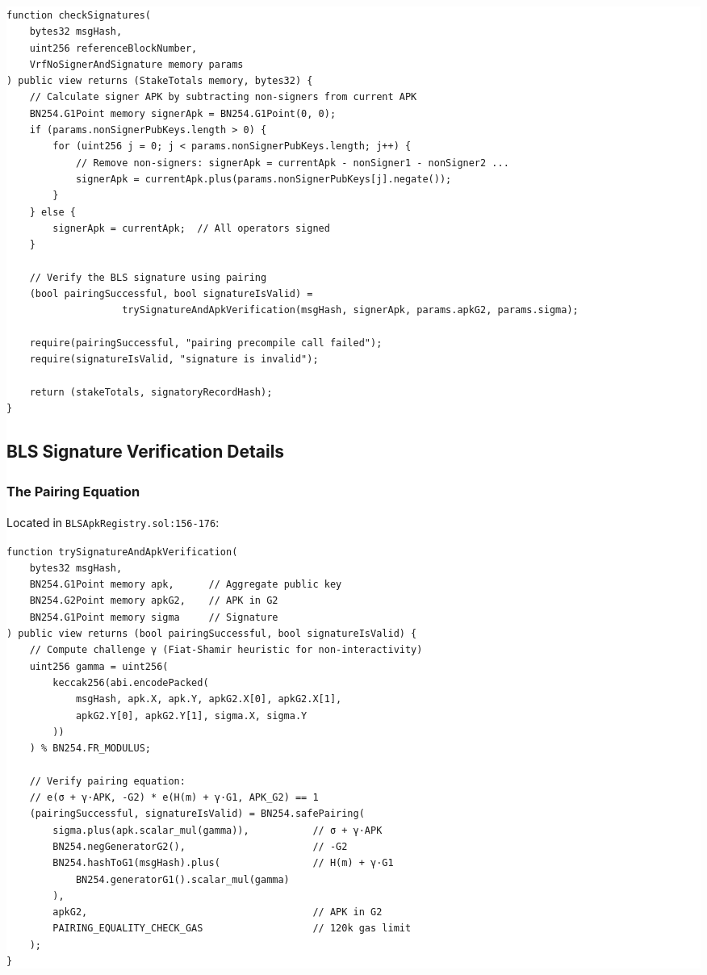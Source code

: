 ```solidity
function checkSignatures(
    bytes32 msgHash,
    uint256 referenceBlockNumber,
    VrfNoSignerAndSignature memory params
) public view returns (StakeTotals memory, bytes32) {
    // Calculate signer APK by subtracting non-signers from current APK
    BN254.G1Point memory signerApk = BN254.G1Point(0, 0);
    if (params.nonSignerPubKeys.length > 0) {
        for (uint256 j = 0; j < params.nonSignerPubKeys.length; j++) {
            // Remove non-signers: signerApk = currentApk - nonSigner1 - nonSigner2 ...
            signerApk = currentApk.plus(params.nonSignerPubKeys[j].negate());
        }
    } else {
        signerApk = currentApk;  // All operators signed
    }

    // Verify the BLS signature using pairing
    (bool pairingSuccessful, bool signatureIsValid) =
                    trySignatureAndApkVerification(msgHash, signerApk, params.apkG2, params.sigma);

    require(pairingSuccessful, "pairing precompile call failed");
    require(signatureIsValid, "signature is invalid");

    return (stakeTotals, signatoryRecordHash);
}
```

## BLS Signature Verification Details

### The Pairing Equation

Located in `BLSApkRegistry.sol:156-176`:

```solidity
function trySignatureAndApkVerification(
    bytes32 msgHash,
    BN254.G1Point memory apk,      // Aggregate public key
    BN254.G2Point memory apkG2,    // APK in G2
    BN254.G1Point memory sigma     // Signature
) public view returns (bool pairingSuccessful, bool signatureIsValid) {
    // Compute challenge γ (Fiat-Shamir heuristic for non-interactivity)
    uint256 gamma = uint256(
        keccak256(abi.encodePacked(
            msgHash, apk.X, apk.Y, apkG2.X[0], apkG2.X[1],
            apkG2.Y[0], apkG2.Y[1], sigma.X, sigma.Y
        ))
    ) % BN254.FR_MODULUS;

    // Verify pairing equation:
    // e(σ + γ·APK, -G2) * e(H(m) + γ·G1, APK_G2) == 1
    (pairingSuccessful, signatureIsValid) = BN254.safePairing(
        sigma.plus(apk.scalar_mul(gamma)),           // σ + γ·APK
        BN254.negGeneratorG2(),                      // -G2
        BN254.hashToG1(msgHash).plus(                // H(m) + γ·G1
            BN254.generatorG1().scalar_mul(gamma)
        ),
        apkG2,                                       // APK in G2
        PAIRING_EQUALITY_CHECK_GAS                   // 120k gas limit
    );
}
```

